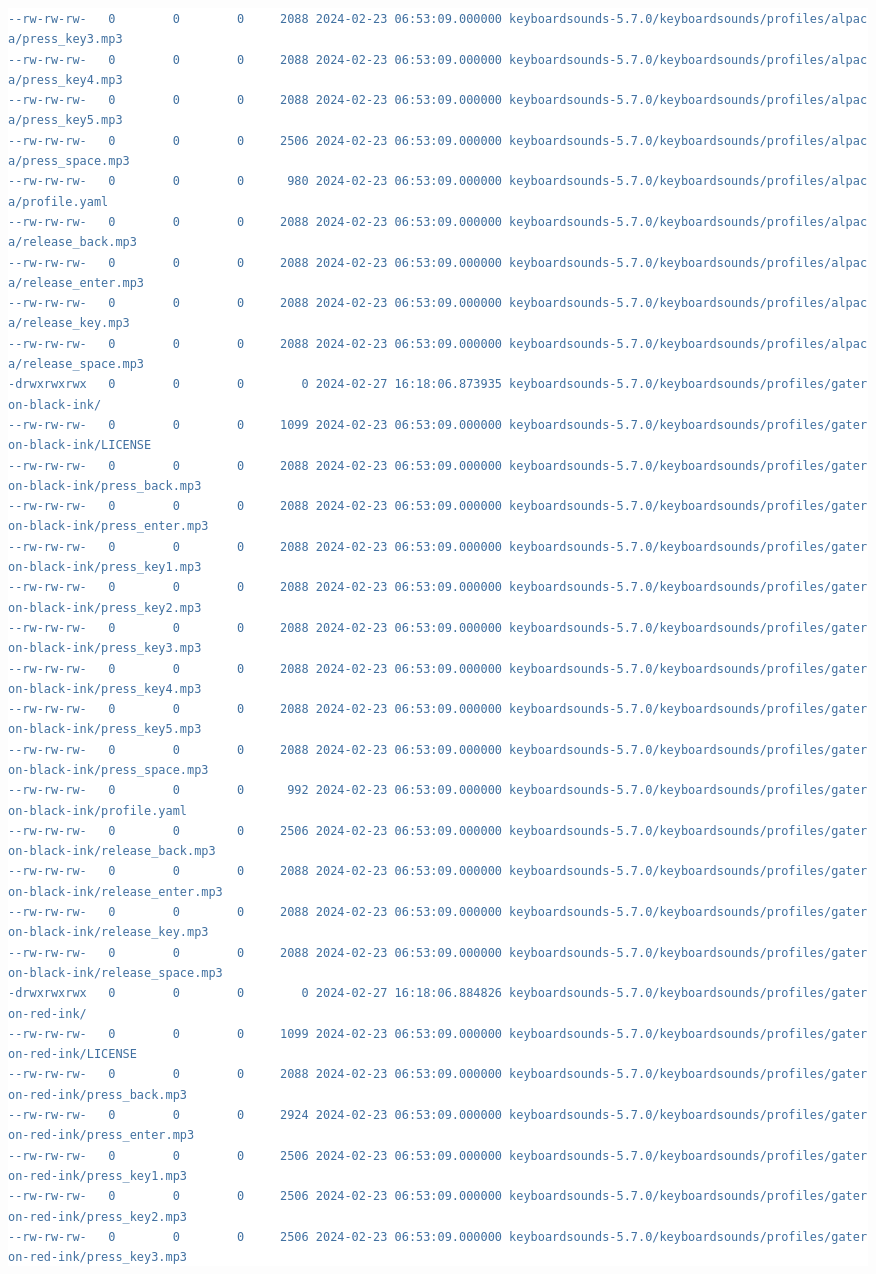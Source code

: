 ```diff
--rw-rw-rw-   0        0        0     2088 2024-02-23 06:53:09.000000 keyboardsounds-5.7.0/keyboardsounds/profiles/alpaca/press_key3.mp3
--rw-rw-rw-   0        0        0     2088 2024-02-23 06:53:09.000000 keyboardsounds-5.7.0/keyboardsounds/profiles/alpaca/press_key4.mp3
--rw-rw-rw-   0        0        0     2088 2024-02-23 06:53:09.000000 keyboardsounds-5.7.0/keyboardsounds/profiles/alpaca/press_key5.mp3
--rw-rw-rw-   0        0        0     2506 2024-02-23 06:53:09.000000 keyboardsounds-5.7.0/keyboardsounds/profiles/alpaca/press_space.mp3
--rw-rw-rw-   0        0        0      980 2024-02-23 06:53:09.000000 keyboardsounds-5.7.0/keyboardsounds/profiles/alpaca/profile.yaml
--rw-rw-rw-   0        0        0     2088 2024-02-23 06:53:09.000000 keyboardsounds-5.7.0/keyboardsounds/profiles/alpaca/release_back.mp3
--rw-rw-rw-   0        0        0     2088 2024-02-23 06:53:09.000000 keyboardsounds-5.7.0/keyboardsounds/profiles/alpaca/release_enter.mp3
--rw-rw-rw-   0        0        0     2088 2024-02-23 06:53:09.000000 keyboardsounds-5.7.0/keyboardsounds/profiles/alpaca/release_key.mp3
--rw-rw-rw-   0        0        0     2088 2024-02-23 06:53:09.000000 keyboardsounds-5.7.0/keyboardsounds/profiles/alpaca/release_space.mp3
-drwxrwxrwx   0        0        0        0 2024-02-27 16:18:06.873935 keyboardsounds-5.7.0/keyboardsounds/profiles/gateron-black-ink/
--rw-rw-rw-   0        0        0     1099 2024-02-23 06:53:09.000000 keyboardsounds-5.7.0/keyboardsounds/profiles/gateron-black-ink/LICENSE
--rw-rw-rw-   0        0        0     2088 2024-02-23 06:53:09.000000 keyboardsounds-5.7.0/keyboardsounds/profiles/gateron-black-ink/press_back.mp3
--rw-rw-rw-   0        0        0     2088 2024-02-23 06:53:09.000000 keyboardsounds-5.7.0/keyboardsounds/profiles/gateron-black-ink/press_enter.mp3
--rw-rw-rw-   0        0        0     2088 2024-02-23 06:53:09.000000 keyboardsounds-5.7.0/keyboardsounds/profiles/gateron-black-ink/press_key1.mp3
--rw-rw-rw-   0        0        0     2088 2024-02-23 06:53:09.000000 keyboardsounds-5.7.0/keyboardsounds/profiles/gateron-black-ink/press_key2.mp3
--rw-rw-rw-   0        0        0     2088 2024-02-23 06:53:09.000000 keyboardsounds-5.7.0/keyboardsounds/profiles/gateron-black-ink/press_key3.mp3
--rw-rw-rw-   0        0        0     2088 2024-02-23 06:53:09.000000 keyboardsounds-5.7.0/keyboardsounds/profiles/gateron-black-ink/press_key4.mp3
--rw-rw-rw-   0        0        0     2088 2024-02-23 06:53:09.000000 keyboardsounds-5.7.0/keyboardsounds/profiles/gateron-black-ink/press_key5.mp3
--rw-rw-rw-   0        0        0     2088 2024-02-23 06:53:09.000000 keyboardsounds-5.7.0/keyboardsounds/profiles/gateron-black-ink/press_space.mp3
--rw-rw-rw-   0        0        0      992 2024-02-23 06:53:09.000000 keyboardsounds-5.7.0/keyboardsounds/profiles/gateron-black-ink/profile.yaml
--rw-rw-rw-   0        0        0     2506 2024-02-23 06:53:09.000000 keyboardsounds-5.7.0/keyboardsounds/profiles/gateron-black-ink/release_back.mp3
--rw-rw-rw-   0        0        0     2088 2024-02-23 06:53:09.000000 keyboardsounds-5.7.0/keyboardsounds/profiles/gateron-black-ink/release_enter.mp3
--rw-rw-rw-   0        0        0     2088 2024-02-23 06:53:09.000000 keyboardsounds-5.7.0/keyboardsounds/profiles/gateron-black-ink/release_key.mp3
--rw-rw-rw-   0        0        0     2088 2024-02-23 06:53:09.000000 keyboardsounds-5.7.0/keyboardsounds/profiles/gateron-black-ink/release_space.mp3
-drwxrwxrwx   0        0        0        0 2024-02-27 16:18:06.884826 keyboardsounds-5.7.0/keyboardsounds/profiles/gateron-red-ink/
--rw-rw-rw-   0        0        0     1099 2024-02-23 06:53:09.000000 keyboardsounds-5.7.0/keyboardsounds/profiles/gateron-red-ink/LICENSE
--rw-rw-rw-   0        0        0     2088 2024-02-23 06:53:09.000000 keyboardsounds-5.7.0/keyboardsounds/profiles/gateron-red-ink/press_back.mp3
--rw-rw-rw-   0        0        0     2924 2024-02-23 06:53:09.000000 keyboardsounds-5.7.0/keyboardsounds/profiles/gateron-red-ink/press_enter.mp3
--rw-rw-rw-   0        0        0     2506 2024-02-23 06:53:09.000000 keyboardsounds-5.7.0/keyboardsounds/profiles/gateron-red-ink/press_key1.mp3
--rw-rw-rw-   0        0        0     2506 2024-02-23 06:53:09.000000 keyboardsounds-5.7.0/keyboardsounds/profiles/gateron-red-ink/press_key2.mp3
--rw-rw-rw-   0        0        0     2506 2024-02-23 06:53:09.000000 keyboardsounds-5.7.0/keyboardsounds/profiles/gateron-red-ink/press_key3.mp3
```